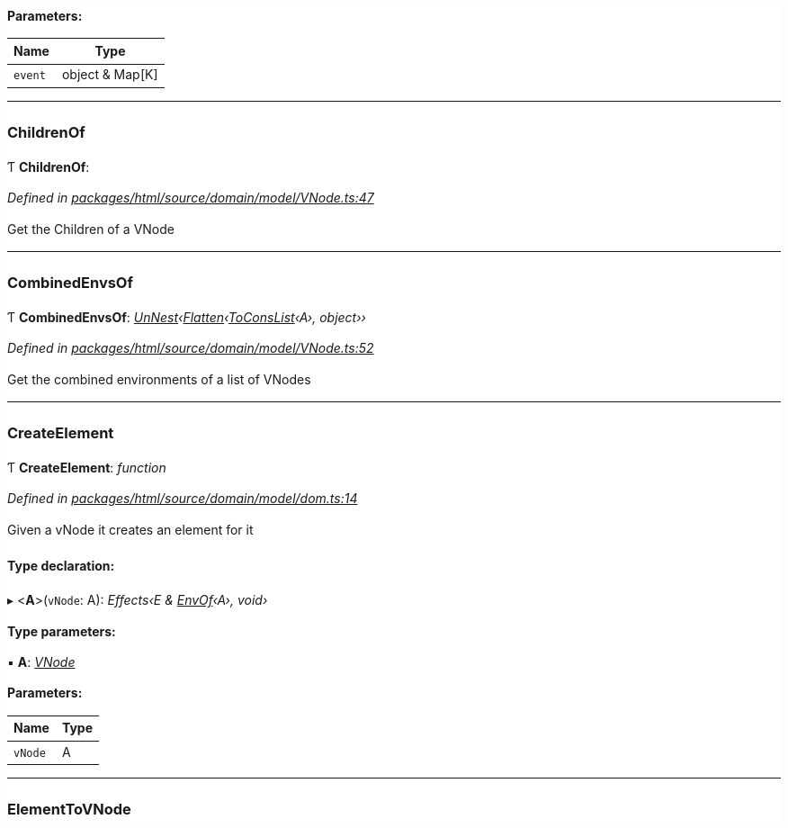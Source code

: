 **Parameters:**

Name | Type |
------ | ------ |
`event` | object & Map[K] |

___

###  ChildrenOf

Ƭ **ChildrenOf**:

*Defined in [packages/html/source/domain/model/VNode.ts:47](https://github.com/TylorS/typed-prelude/blob/cf24d7c0/packages/html/source/domain/model/VNode.ts#L47)*

Get the Children of a VNode

___

###  CombinedEnvsOf

Ƭ **CombinedEnvsOf**: *[UnNest](common.md#unnest)‹[Flatten](common.md#flatten)‹[ToConsList](html.md#toconslist)‹A›, object››*

*Defined in [packages/html/source/domain/model/VNode.ts:52](https://github.com/TylorS/typed-prelude/blob/cf24d7c0/packages/html/source/domain/model/VNode.ts#L52)*

Get the combined environments of a list of VNodes

___

###  CreateElement

Ƭ **CreateElement**: *function*

*Defined in [packages/html/source/domain/model/dom.ts:14](https://github.com/TylorS/typed-prelude/blob/cf24d7c0/packages/html/source/domain/model/dom.ts#L14)*

Given a vNode it creates an element for it

#### Type declaration:

▸ <**A**>(`vNode`: A): *Effects‹E & [EnvOf](html.md#envof)‹A›, void›*

**Type parameters:**

▪ **A**: *[VNode](html.md#vnode)*

**Parameters:**

Name | Type |
------ | ------ |
`vNode` | A |

___

###  ElementToVNode
